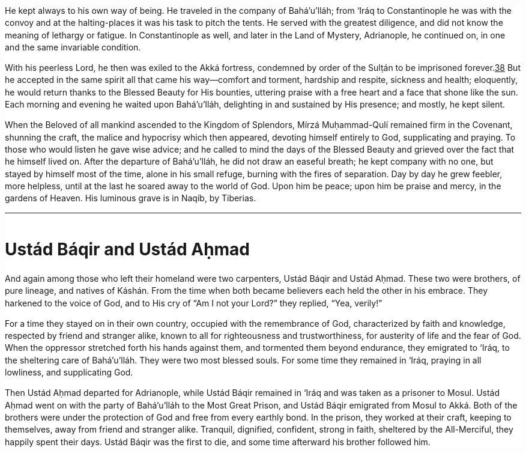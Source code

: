 He kept always to his own way of being. He traveled in the company of Bahá’u’lláh; from ‘Iráq to Constantinople he was with the convoy and at the halting-places it was his task to pitch the tents. He served with the greatest diligence, and did not know the meaning of lethargy or fatigue. In Constantinople as well, and later in the Land of Mystery, Adrianople, he continued on, in one and the same invariable condition.

With his peerless Lord, he then was exiled to the Akká fortress, condemned by order of the Sulṭán to be imprisoned forever.[38](http://www.gutenberg.org/files/19279/19279-h/19279-h.html#note_38) But he accepted in the same spirit all that came his way—comfort and torment, hardship and respite, sickness and health; eloquently, he would return thanks to the Blessed Beauty for His bounties, uttering praise with a free heart and a face that shone like the sun. Each morning and evening he waited upon Bahá’u’lláh, delighting in and sustained by His presence; and mostly, he kept silent.

When the Beloved of all mankind ascended to the Kingdom of Splendors, Mírzá Muḥammad-Qulí remained firm in the Covenant, shunning the craft, the malice and hypocrisy which then appeared, devoting himself entirely to God, supplicating and praying. To those who would listen he gave wise advice; and he called to mind the days of the Blessed Beauty and grieved over the fact that he himself lived on. After the departure of Bahá’u’lláh, he did not draw an easeful breath; he kept company with no one, but stayed by himself most of the time, alone in his small refuge, burning with the fires of separation. Day by day he grew feebler, more helpless, until at the last he soared away to the world of God. Upon him be peace; upon him be praise and mercy, in the gardens of Heaven. His luminous grave is in Naqíb, by Tiberias.

---

# Ustád Báqir and Ustád Aḥmad

And again among those who left their homeland were two carpenters, Ustád Báqir and Ustád Aḥmad. These two were brothers, of pure lineage, and natives of Káshán. From the time when both became believers each held the other in his embrace. They harkened to the voice of God, and to His cry of “Am I not your Lord?” they replied, “Yea, verily!”

For a time they stayed on in their own country, occupied with the remembrance of God, characterized by faith and knowledge, respected by friend and stranger alike, known to all for righteousness and trustworthiness, for austerity of life and the fear of God. When the oppressor stretched forth his hands against them, and tormented them beyond endurance, they emigrated to ‘Iráq, to the sheltering care of Bahá’u’lláh. They were two most blessed souls. For some time they remained in ‘Iráq, praying in all lowliness, and supplicating God.

Then Ustád Aḥmad departed for Adrianople, while Ustád Báqir remained in ‘Iráq and was taken as a prisoner to Mosul. Ustád Aḥmad went on with the party of Bahá’u’lláh to the Most Great Prison, and Ustád Báqir emigrated from Mosul to Akká. Both of the brothers were under the protection of God and free from every earthly bond. In the prison, they worked at their craft, keeping to themselves, away from friend and stranger alike. Tranquil, dignified, confident, strong in faith, sheltered by the All-Merciful, they happily spent their days. Ustád Báqir was the first to die, and some time afterward his brother followed him.

